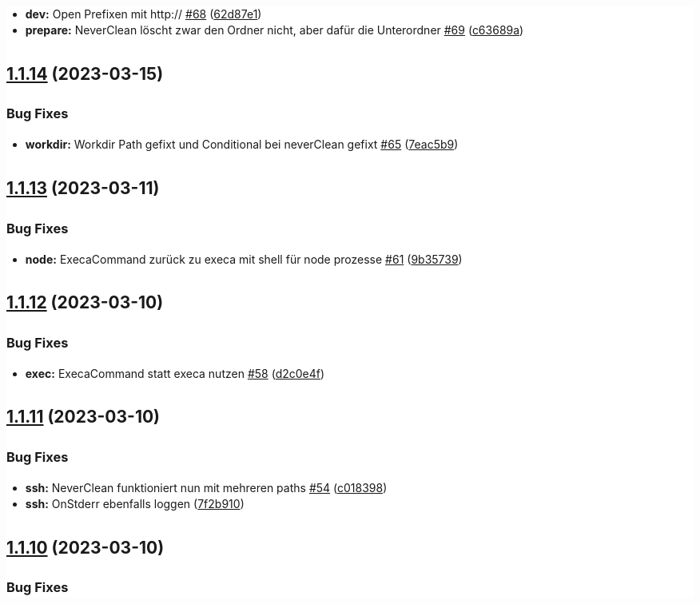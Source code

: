 - **dev:** Open Prefixen mit http:// [#68](https://github.com/Neuvernetzung/ship-with-env-and-docker/issues/68) ([62d87e1](https://github.com/Neuvernetzung/ship-with-env-and-docker/commit/62d87e183c88c70d6d781c789f54b4117ad994da))
- **prepare:** NeverClean löscht zwar den Ordner nicht, aber dafür die Unterordner [#69](https://github.com/Neuvernetzung/ship-with-env-and-docker/issues/69) ([c63689a](https://github.com/Neuvernetzung/ship-with-env-and-docker/commit/c63689ab2c665c572e00306eb918349dd53fba63))

## [1.1.14](https://github.com/Neuvernetzung/ship-with-env-and-docker/compare/v1.1.13...v1.1.14) (2023-03-15)

### Bug Fixes

- **workdir:** Workdir Path gefixt und Conditional bei neverClean gefixt [#65](https://github.com/Neuvernetzung/ship-with-env-and-docker/issues/65) ([7eac5b9](https://github.com/Neuvernetzung/ship-with-env-and-docker/commit/7eac5b9f0ae5a8a64eadedd5d4659a76dd10ed25))

## [1.1.13](https://github.com/Neuvernetzung/ship-with-env-and-docker/compare/v1.1.12...v1.1.13) (2023-03-11)

### Bug Fixes

- **node:** ExecaCommand zurück zu execa mit shell für node prozesse [#61](https://github.com/Neuvernetzung/ship-with-env-and-docker/issues/61) ([9b35739](https://github.com/Neuvernetzung/ship-with-env-and-docker/commit/9b35739654e52cd2e634f9ea996447a275c7abea))

## [1.1.12](https://github.com/Neuvernetzung/ship-with-env-and-docker/compare/v1.1.11...v1.1.12) (2023-03-10)

### Bug Fixes

- **exec:** ExecaCommand statt execa nutzen [#58](https://github.com/Neuvernetzung/ship-with-env-and-docker/issues/58) ([d2c0e4f](https://github.com/Neuvernetzung/ship-with-env-and-docker/commit/d2c0e4f11e908dc7e50038ed87e4aaa44d1c4176))

## [1.1.11](https://github.com/Neuvernetzung/ship-with-env-and-docker/compare/v1.1.10...v1.1.11) (2023-03-10)

### Bug Fixes

- **ssh:** NeverClean funktioniert nun mit mehreren paths [#54](https://github.com/Neuvernetzung/ship-with-env-and-docker/issues/54) ([c018398](https://github.com/Neuvernetzung/ship-with-env-and-docker/commit/c0183981702d1c421d574eedeab373cab15a2467))
- **ssh:** OnStderr ebenfalls loggen ([7f2b910](https://github.com/Neuvernetzung/ship-with-env-and-docker/commit/7f2b910e73b509f05c0d9027afd10043e44a182a))

## [1.1.10](https://github.com/Neuvernetzung/ship-with-env-and-docker/compare/v1.1.9...v1.1.10) (2023-03-10)

### Bug Fixes
